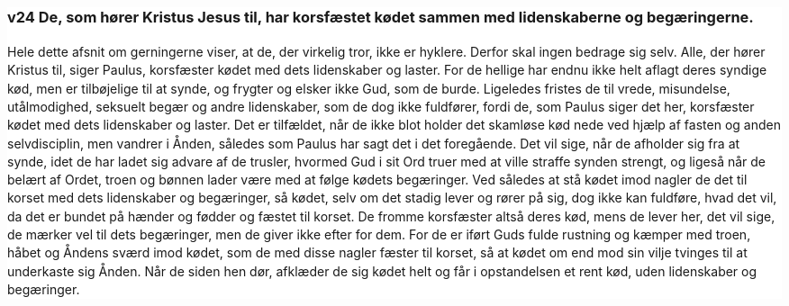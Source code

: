 ### v24 De, som hører Kristus Jesus til, har korsfæstet kødet sammen med lidenskaberne og begæringerne.
Hele dette afsnit om gerningerne viser, at de, der virkelig tror, ikke er hyklere. Derfor skal ingen bedrage sig selv. Alle, der hører Kristus til, siger Paulus, korsfæster kødet med dets lidenskaber og laster. For de hellige har endnu ikke helt aflagt deres syndige kød, men er tilbøjelige til at synde, og frygter og elsker ikke Gud, som de burde. Ligeledes fristes de til vrede, misundelse, utålmodighed, seksuelt begær og andre lidenskaber, som de dog ikke fuldfører, fordi de, som Paulus siger det her, korsfæster kødet med dets lidenskaber og laster. Det er tilfældet, når de ikke blot holder det skamløse kød nede ved hjælp af fasten og anden selvdisciplin, men vandrer i Ånden, således som Paulus har sagt det i det foregående. Det vil sige, når de afholder sig fra at synde, idet de har ladet sig advare af de trusler, hvormed Gud i sit Ord truer med at ville straffe synden strengt, og ligeså når de belært af Ordet, troen og bønnen lader være med at følge kødets begæringer. Ved således at stå kødet imod nagler de det til korset med dets lidenskaber og begæringer, så kødet, selv om det stadig lever og rører på sig, dog ikke kan fuldføre, hvad det vil, da det er bundet på hænder og fødder og fæstet til korset. De fromme korsfæster altså deres kød, mens de lever her, det vil sige, de mærker vel til dets begæringer, men de giver ikke efter for dem. For de er iført Guds fulde rustning og kæmper med troen, håbet og Åndens sværd imod kødet, som de med disse nagler fæster til korset, så at kødet om end mod sin vilje tvinges til at underkaste sig Ånden. Når de siden hen dør, afklæder de sig kødet helt og får i opstandelsen et rent kød, uden lidenskaber og begæringer.

[^1]:Stikkord: norsk bibeloversettelse 1930.
[^2]: Stikkord: farlig1. Sitat: "... farligt at lære, at vi retfærdiggøres ved troen uden gerninger, og så samtidig fordre gerninger."
[^3]: Stikkord farlig2. Sitat: "... det er farligt at lære dette, nemlig at man ikke bliver fordømt, om man ikke straks overvinder de kødelige lidenskaber, man får at mærke."
